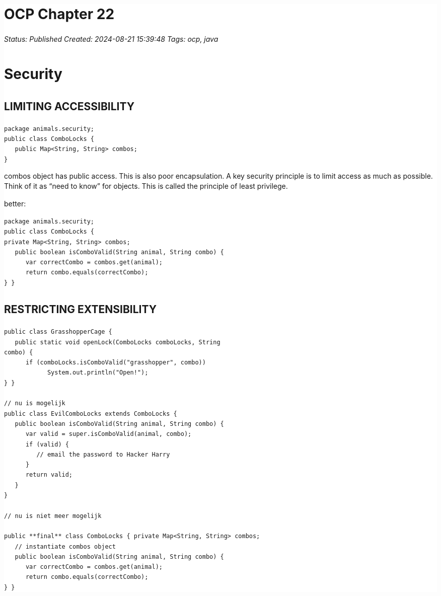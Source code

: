 # OCP Chapter 22

_Status: Published_
_Created: 2024-08-21 15:39:48_
_Tags: ocp, java_

# Security



## LIMITING ACCESSIBILITY

```
package animals.security;
public class ComboLocks {
   public Map<String, String> combos;
}
```
combos object has public access. This is also poor encapsulation. A key security principle is to limit access as much as possible. Think of it as “need to know” for objects. This is called the principle of least privilege.

better:
```
package animals.security;
public class ComboLocks {
private Map<String, String> combos;
   public boolean isComboValid(String animal, String combo) {
      var correctCombo = combos.get(animal);
      return combo.equals(correctCombo);
} }
```


## RESTRICTING EXTENSIBILITY

```
public class GrasshopperCage {
   public static void openLock(ComboLocks comboLocks, String
combo) {
      if (comboLocks.isComboValid("grasshopper", combo))
            System.out.println("Open!");
} }

// nu is mogelijk
public class EvilComboLocks extends ComboLocks {
   public boolean isComboValid(String animal, String combo) {
      var valid = super.isComboValid(animal, combo);
      if (valid) {
         // email the password to Hacker Harry
      }
      return valid;
   }
}

// nu is niet meer mogelijk

public **final** class ComboLocks { private Map<String, String> combos;
   // instantiate combos object
   public boolean isComboValid(String animal, String combo) {
      var correctCombo = combos.get(animal);
      return combo.equals(correctCombo);
} }

```